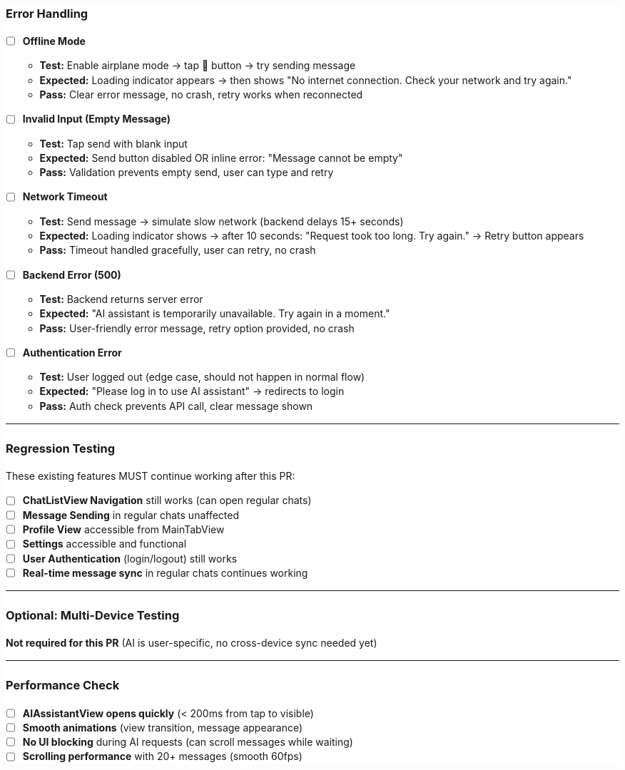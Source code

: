 ### Error Handling

- [ ] **Offline Mode**
  - **Test:** Enable airplane mode → tap 🤖 button → try sending message
  - **Expected:** Loading indicator appears → then shows "No internet connection. Check your network and try again."
  - **Pass:** Clear error message, no crash, retry works when reconnected

- [ ] **Invalid Input (Empty Message)**
  - **Test:** Tap send with blank input
  - **Expected:** Send button disabled OR inline error: "Message cannot be empty"
  - **Pass:** Validation prevents empty send, user can type and retry

- [ ] **Network Timeout**
  - **Test:** Send message → simulate slow network (backend delays 15+ seconds)
  - **Expected:** Loading indicator shows → after 10 seconds: "Request took too long. Try again." → Retry button appears
  - **Pass:** Timeout handled gracefully, user can retry, no crash

- [ ] **Backend Error (500)**
  - **Test:** Backend returns server error
  - **Expected:** "AI assistant is temporarily unavailable. Try again in a moment."
  - **Pass:** User-friendly error message, retry option provided, no crash

- [ ] **Authentication Error**
  - **Test:** User logged out (edge case, should not happen in normal flow)
  - **Expected:** "Please log in to use AI assistant" → redirects to login
  - **Pass:** Auth check prevents API call, clear message shown

---

### Regression Testing

These existing features MUST continue working after this PR:

- [ ] **ChatListView Navigation** still works (can open regular chats)
- [ ] **Message Sending** in regular chats unaffected
- [ ] **Profile View** accessible from MainTabView
- [ ] **Settings** accessible and functional
- [ ] **User Authentication** (login/logout) still works
- [ ] **Real-time message sync** in regular chats continues working

---

### Optional: Multi-Device Testing

**Not required for this PR** (AI is user-specific, no cross-device sync needed yet)

---

### Performance Check

- [ ] **AIAssistantView opens quickly** (< 200ms from tap to visible)
- [ ] **Smooth animations** (view transition, message appearance)
- [ ] **No UI blocking** during AI requests (can scroll messages while waiting)
- [ ] **Scrolling performance** with 20+ messages (smooth 60fps)
